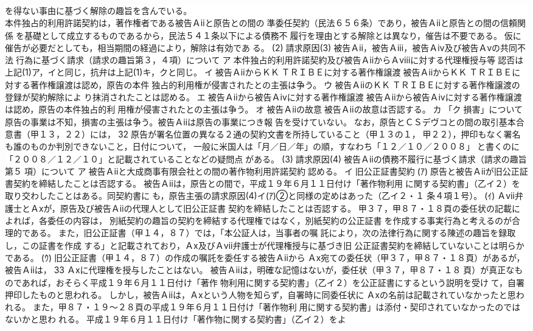 を得ない事由に基づく解除の趣旨を含んでいる。  
 本件独占的利用許諾契約は，著作権者である被告Ａⅱと原告との間の
準委任契約（民法６５６条）であり，被告Ａⅱと原告との間の信頼関係
を基礎として成立するものであるから，民法５４１条以下による債務不
履行を理由とする解除とは異なり，催告は不要である。 
 仮に催告が必要だとしても，相当期間の経過により，解除は有効であ
る。 
(2) 請求原因(3) 被告Ａⅱ，被告Ａⅲ，被告Ａⅳ及び被告Ａⅴの共同不法
行為に基づく請求（請求の趣旨第３，４項）について 
ア 本件独占的利用許諾契約及び被告ＡⅱからＡⅷに対する代理権授与等 
 認否は上記(1)ア，イと同じ，抗弁は上記(1)キ，クと同じ。 
イ 被告ＡⅱからＫＫ ＴＲＩＢＥに対する著作権譲渡 
 被告ＡⅱからＫＫ ＴＲＩＢＥに対する著作権譲渡は認め，原告の本件
独占的利用権が侵害されたとの主張は争う。 
ウ 被告ＡⅱのＫＫ ＴＲＩＢＥに対する著作権譲渡の登録が契約解除によ
り抹消されたことは認める。 
エ 被告Ａⅱから被告Ａⅳに対する著作権譲渡 
 被告Ａⅱから被告Ａⅳに対する著作権譲渡は認め，原告の本件独占的利
用権が侵害されたとの主張は争う。 
オ 被告Ａⅱの故意 
 被告Ａⅱの故意は否認する。 
カ 「ク 損害」について 
 原告の事業は不知，損害の主張は争う。被告Ａⅱは原告の事業につき報
告を受けていない。 
 なお，原告とＣＳデヴコとの間の取引基本合意書（甲１３，２２）には，
32 
原告が署名位置の異なる２通の契約文書を所持していること（甲１３の１，
甲２２），押印もなく署名も誰のものか判別できないこと，日付について，
一般に米国人は「月／日／年」の順，すなわち「１２／１０／２００８」
と書くのに「２００８／１２／１０」と記載されていることなどの疑問点
がある。 
(3) 請求原因(4) 被告Ａⅱの債務不履行に基づく請求（請求の趣旨第５
項）について 
ア 被告Ａⅱと大成商事有限会社との間の著作物利用許諾契約 
 認める。 
イ 旧公正証書契約 
(ｱ) 原告と被告Ａⅱが旧公正証書契約を締結したことは否認する。 
  被告Ａⅱは，原告との間で，平成１９年６月１１日付け「著作物利用
に関する契約書」（乙イ２）を取り交わしたことはある。同契約書に
も，原告主張の請求原因(4)イ(ｱ)②と同様の定めはあった（乙イ２・１
条４項１号）。 
(ｲ) Ａⅶ弁護士とＡⅹが，原告及び被告Ａⅱの代理人として旧公正証書
契約を締結したことは否認する。 
  甲３７，甲８７・１８頁の委任状の記載によれば，各委任の内容は，
別紙契約の趣旨の契約を締結する代理権ではなく，別紙契約の公正証書
を作成する事実行為と考えるのが合理的である。 
  また，旧公正証書（甲１４，８７）では，「本公証人は，当事者の嘱
託により，次の法律行為に関する陳述の趣旨を録取し，この証書を作成
する」と記載されており，Ａⅹ及びＡⅶ弁護士が代理権授与に基づき旧
公正証書契約を締結していないことは明らかである。 
(ｳ) 旧公正証書（甲１４，８７）の作成の嘱託を委任する被告Ａⅱから
Ａⅹ宛ての委任状（甲３７，甲８７・１８頁）があるが，被告Ａⅱは，
33 
Ａⅹに代理権を授与したことはない。 
  被告Ａⅱは，明確な記憶はないが，委任状（甲３７，甲８７・１８
頁）が真正なものであれば，おそらく平成１９年６月１１日付け「著作
物利用に関する契約書」（乙イ２）を公正証書にするという説明を受け
て，自署押印したものと思われる。 
  しかし，被告Ａⅱは，Ａⅹという人物を知らず，自署時に同委任状に
Ａⅹの名前は記載されていなかったと思われる。 
  また，甲８７・１９～２８頁の平成１９年６月１１日付け「著作物利
用に関する契約書」は添付・契印されていなかったのではないかと思わ
れる。 
  平成１９年６月１１日付け「著作物に関する契約書」（乙イ２）をよ